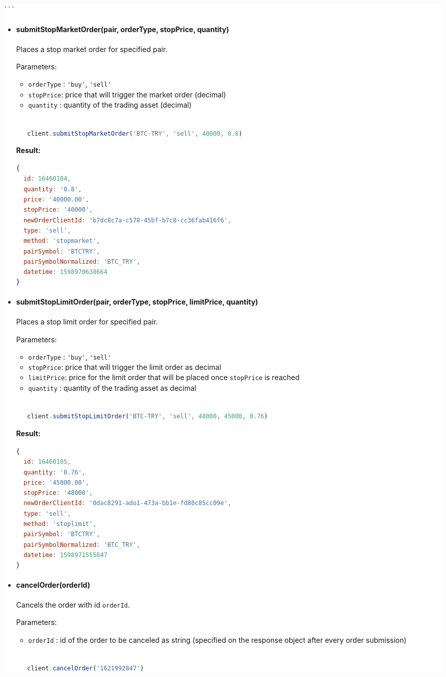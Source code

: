     ```
 - #### submitStopMarketOrder(pair, orderType, stopPrice, quantity)
     Places a stop market order for specified pair.  
     
     Parameters:
     * `orderType` : `'buy'`, `'sell'`
     * `stopPrice`: price that will trigger the market order (decimal)
     * `quantity` : quantity of the trading asset (decimal)  
   <br>
   
   ```js
      client.submitStopMarketOrder('BTC-TRY', 'sell', 40000, 0.8)  
   ```  
    **Result:** 
    ```js
    {
      id: 16460184,
      quantity: '0.8',
      price: '40000.00',
      stopPrice: '40000',
      newOrderClientId: 'b7dc8c7a-c578-45bf-b7c8-cc36fab416f6',
      type: 'sell',
      method: 'stopmarket',
      pairSymbol: 'BTCTRY',
      pairSymbolNormalized: 'BTC_TRY',
      datetime: 1598970638664
    }
    ```
 - #### submitStopLimitOrder(pair, orderType, stopPrice, limitPrice, quantity)
     Places a stop limit order for specified pair.  
     
     Parameters:
     * `orderType` : `'buy'`, `'sell'`
     * `stopPrice`: price that will trigger the limit order as decimal
     * `limitPrice`: price for the limit order that will be placed once `stopPrice` is reached
     * `quantity` : quantity of the trading asset as decimal  
   <br>
   
   ```js
      client.submitStopLimitOrder('BTC-TRY', 'sell', 48000, 45000, 0.76)  
   ```  
    **Result:** 
    ```js
    {
      id: 16460185,
      quantity: '0.76',
      price: '45000.00',
      stopPrice: '48000',
      newOrderClientId: '0dac8291-ado1-473a-bb1e-fd80c85cc09e',
      type: 'sell',
      method: 'stoplimit',
      pairSymbol: 'BTCTRY',
      pairSymbolNormalized: 'BTC_TRY',
      datetime: 1598971555847
    }
    ```
 - #### cancelOrder(orderId)
      Cancels the order with id `orderId`.  
      
      Parameters:
      * `orderId` : id of the order to be canceled as string (specified on the response object after every order submission)  
    <br>
    
    ```js
       client.cancelOrder('1621992847')  
    ```  
